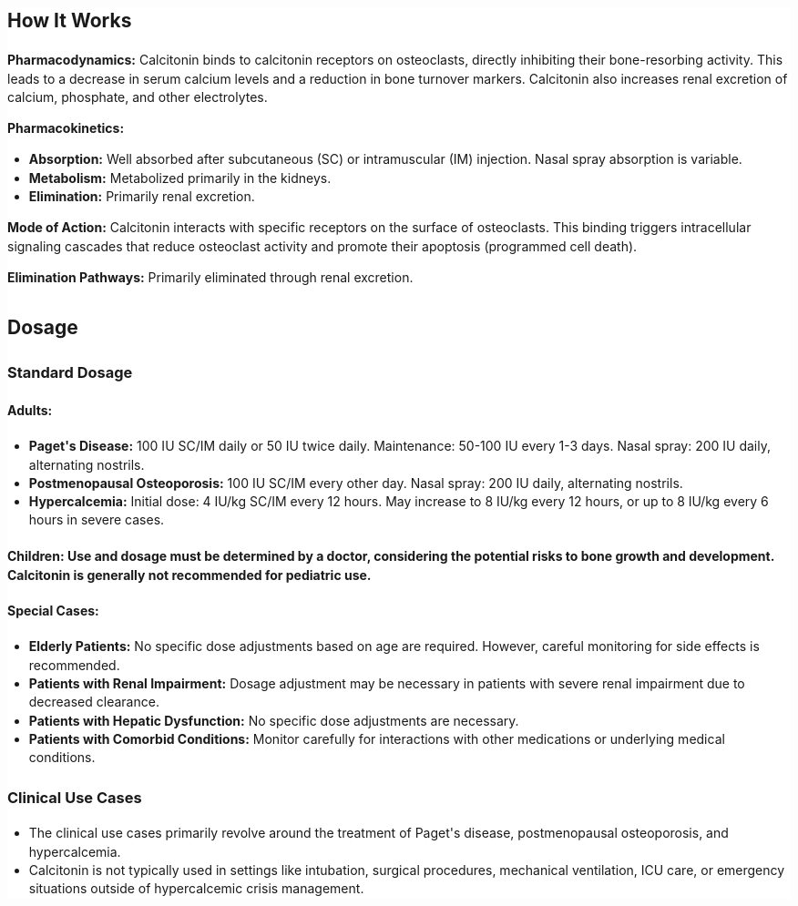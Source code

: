 ## **How It Works**

**Pharmacodynamics:** Calcitonin binds to calcitonin receptors on osteoclasts, directly inhibiting their bone-resorbing activity. This leads to a decrease in serum calcium levels and a reduction in bone turnover markers. Calcitonin also increases renal excretion of calcium, phosphate, and other electrolytes.

**Pharmacokinetics:**

*   **Absorption:** Well absorbed after subcutaneous (SC) or intramuscular (IM) injection. Nasal spray absorption is variable.
*   **Metabolism:**  Metabolized primarily in the kidneys.
*   **Elimination:** Primarily renal excretion.

**Mode of Action:** Calcitonin interacts with specific receptors on the surface of osteoclasts. This binding triggers intracellular signaling cascades that reduce osteoclast activity and promote their apoptosis (programmed cell death).


**Elimination Pathways:** Primarily eliminated through renal excretion.


## **Dosage**

### **Standard Dosage**

#### **Adults:**

*   **Paget's Disease:** 100 IU SC/IM daily or 50 IU twice daily. Maintenance: 50-100 IU every 1-3 days. Nasal spray: 200 IU daily, alternating nostrils.
*   **Postmenopausal Osteoporosis:** 100 IU SC/IM every other day. Nasal spray: 200 IU daily, alternating nostrils.
*   **Hypercalcemia:**  Initial dose: 4 IU/kg SC/IM every 12 hours. May increase to 8 IU/kg every 12 hours, or up to 8 IU/kg every 6 hours in severe cases.

#### **Children:** Use and dosage must be determined by a doctor, considering the potential risks to bone growth and development. Calcitonin is generally not recommended for pediatric use.

#### **Special Cases:**

*   **Elderly Patients:**  No specific dose adjustments based on age are required.  However, careful monitoring for side effects is recommended.
*   **Patients with Renal Impairment:** Dosage adjustment may be necessary in patients with severe renal impairment due to decreased clearance.
*   **Patients with Hepatic Dysfunction:** No specific dose adjustments are necessary.
*   **Patients with Comorbid Conditions:** Monitor carefully for interactions with other medications or underlying medical conditions.

### **Clinical Use Cases**

*   The clinical use cases primarily revolve around the treatment of Paget's disease, postmenopausal osteoporosis, and hypercalcemia. 
*   Calcitonin is not typically used in settings like intubation, surgical procedures, mechanical ventilation, ICU care, or emergency situations outside of hypercalcemic crisis management.
